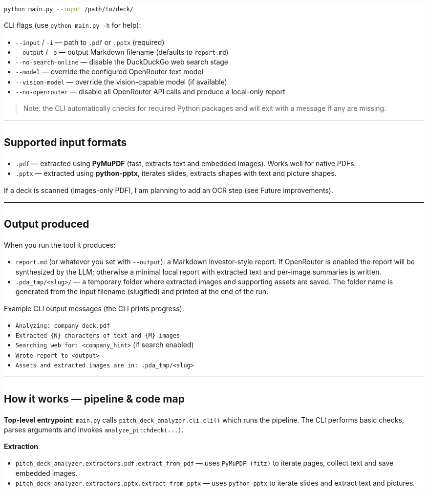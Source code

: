 ```bash
python main.py --input /path/to/deck/
```

CLI flags (use `python main.py -h` for help):

- `--input` / `-i` — path to `.pdf` or `.pptx` (required)
- `--output` / `-o` — output Markdown filename (defaults to `report.md`)
- `--no-search-online` — disable the DuckDuckGo web search stage
- `--model` — override the configured OpenRouter text model
- `--vision-model` — override the vision-capable model (if available)
- `--no-openrouter` — disable all OpenRouter API calls and produce a local-only report

> Note: the CLI automatically checks for required Python packages and will exit with a message if any are missing.

---

## Supported input formats

- `.pdf` — extracted using **PyMuPDF** (fast, extracts text and embedded images). Works well for native PDFs.
- `.pptx` — extracted using **python-pptx**, iterates slides, extracts shapes with text and picture shapes.

If a deck is scanned (images-only PDF), I am planning to add an OCR step (see Future improvements).

---

## Output produced

When you run the tool it produces:

- `report.md` (or whatever you set with `--output`): a Markdown investor-style report. If OpenRouter is enabled the report will be synthesized by the LLM; otherwise a minimal local report with extracted text and per-image summaries is written.
- `.pda_tmp/<slug>/` — a temporary folder where extracted images and supporting assets are saved. The folder name is generated from the input filename (slugified) and printed at the end of the run.

Example CLI output messages (the CLI prints progress):

- `Analyzing: company_deck.pdf`
- `Extracted {N} characters of text and {M} images`
- `Searching web for: <company_hint>` (if search enabled)
- `Wrote report to <output>`
- `Assets and extracted images are in: .pda_tmp/<slug>`

---

## How it works — pipeline & code map

**Top-level entrypoint**: `main.py` calls `pitch_deck_analyzer.cli.cli()` which runs the pipeline. The CLI performs basic checks, parses arguments and invokes `analyze_pitchdeck(...)`.

**Extraction**
- `pitch_deck_analyzer.extractors.pdf.extract_from_pdf` — uses `PyMuPDF (fitz)` to iterate pages, collect text and save embedded images.
- `pitch_deck_analyzer.extractors.pptx.extract_from_pptx` — uses `python-pptx` to iterate slides and extract text and pictures.
